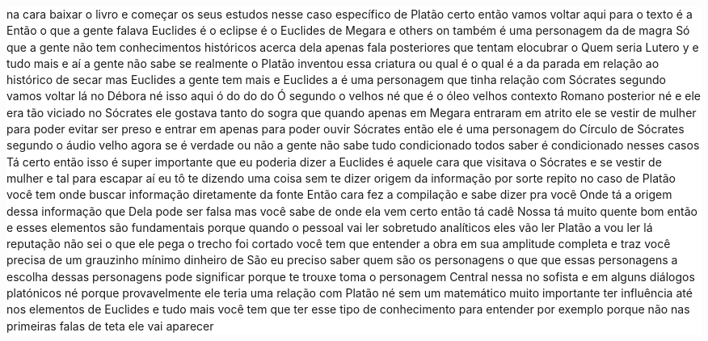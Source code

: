 na cara baixar o livro e começar os seus
estudos nesse caso específico de Platão
certo então vamos voltar aqui para o
texto
é a Então o que a gente falava Euclides
é o eclipse é o Euclides de Megara e
others on também é uma personagem da de
magra Só que a gente não tem
conhecimentos históricos acerca dela
apenas fala posteriores que tentam
elocubrar o Quem seria Lutero y e tudo
mais e aí a gente não sabe se realmente
o Platão inventou essa criatura ou qual
é o qual é a da parada em relação ao
histórico de secar mas Euclides a gente
tem mais e Euclides a é uma personagem
que tinha relação com Sócrates segundo
vamos voltar lá no Débora né isso aqui ó
do do do Ó segundo o velhos né que é o
óleo velhos contexto Romano posterior né
e ele era tão viciado no Sócrates ele
gostava tanto do sogra que quando apenas
em Megara entraram em atrito ele se
vestir de mulher para poder evitar ser
preso e entrar em apenas para poder
ouvir Sócrates então ele é uma
personagem do Círculo de Sócrates
segundo o áudio velho agora se é verdade
ou não a gente não sabe tudo
condicionado todos saber é condicionado
nesses casos Tá certo então isso é super
importante que eu poderia dizer a
Euclides é aquele cara que visitava o
Sócrates e se vestir de mulher e tal
para escapar aí eu tô te dizendo uma
coisa sem te dizer origem da informação
por sorte repito no caso de Platão você
tem onde buscar informação diretamente
da fonte Então cara fez a compilação e
sabe dizer pra você Onde tá a origem
dessa informação que Dela pode ser falsa
mas você sabe de onde ela vem certo
então tá cadê Nossa tá muito quente
bom então e esses elementos são
fundamentais porque quando o pessoal vai
ler sobretudo analíticos eles vão ler
Platão a vou ler lá reputação não sei o
que ele pega o trecho foi cortado você
tem que entender a obra em sua amplitude
completa e traz você precisa de um
grauzinho mínimo dinheiro de São eu
preciso saber quem são os personagens o
que que essas personagens a escolha
dessas personagens pode significar
porque te trouxe toma o personagem
Central nessa no sofista e em alguns
diálogos platónicos né porque
provavelmente ele teria uma relação com
Platão né sem um matemático muito
importante ter influência até nos
elementos de Euclides e tudo mais você
tem que ter esse tipo de conhecimento
para entender por exemplo porque não nas
primeiras falas de teta ele vai aparecer